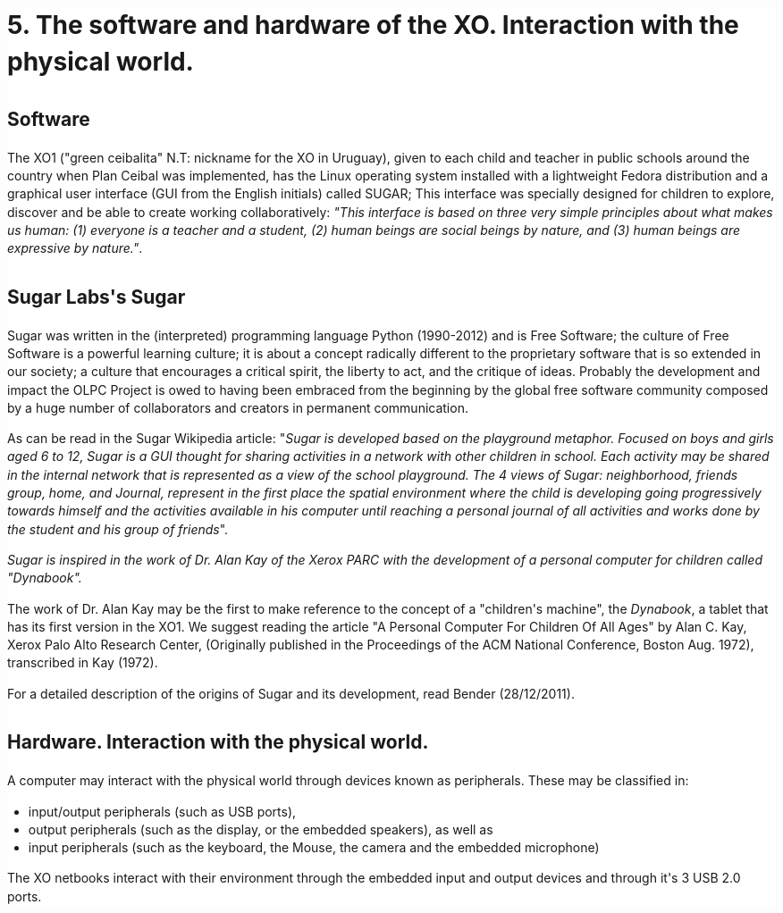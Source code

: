 # 5. The software and hardware of the XO. Interaction with the physical world.

## Software

The XO1 ("green ceibalita" N.T: nickname for the XO in Uruguay), given to each child and teacher in public schools around the country when Plan Ceibal was implemented, has the Linux operating system installed with a lightweight Fedora distribution and a graphical user interface (GUI from the English initials) called SUGAR; This interface was specially designed for children to explore, discover and be able to create working collaboratively: *"This interface is based on three very simple principles about what makes us human: (1) everyone is a teacher and a student, (2) human beings are social beings by nature, and (3) human beings are expressive by nature."*.

## Sugar Labs's Sugar

Sugar was written in the (interpreted) programming language Python (1990-2012) and is Free Software; the culture of Free Software is a powerful learning culture; it is about a concept radically different to the proprietary software that is so extended in our society; a culture that encourages a critical spirit, the liberty to act, and the critique of ideas. Probably the development and impact the OLPC Project is owed to having been embraced from the beginning by the global free software community composed by a huge number of collaborators and creators in permanent communication.

As can be read in the Sugar Wikipedia article: "*Sugar is developed based on the playground metaphor. Focused on boys and girls aged 6 to 12, Sugar is a GUI thought for sharing activities in a network with other children in school. Each activity may be shared in the internal network that is represented as a view of the school playground. The 4 views of Sugar: neighborhood, friends group, home, and Journal, represent in the first place the spatial environment where the child is developing going progressively towards himself and the activities available in his computer until reaching a personal journal of all activities and works done by the student and his group of friends*".

*Sugar is inspired in the work of Dr. Alan Kay of the Xerox PARC with the development of a personal computer for children called "Dynabook".*

The work of Dr. Alan Kay may be the first to make reference to the concept of a "children's machine", the *Dynabook*, a tablet that has its first version in the XO1. We suggest reading the article "A Personal Computer For Children Of All Ages" by Alan C. Kay, Xerox Palo Alto Research Center, (Originally published in the Proceedings of the ACM National Conference, Boston Aug. 1972), transcribed in Kay (1972).

For a detailed description of the origins of Sugar and its development, read Bender (28/12/2011).

## Hardware. Interaction with the physical world.

A computer may interact with the physical world through devices known as peripherals. These may be classified in:

* input/output peripherals (such as USB ports),
* output peripherals (such as the display, or the embedded speakers), as well as
* input peripherals (such as the keyboard, the Mouse, the camera and the embedded microphone)

The XO netbooks interact with their environment through the embedded input and output devices and through it's 3 USB 2.0 ports.
